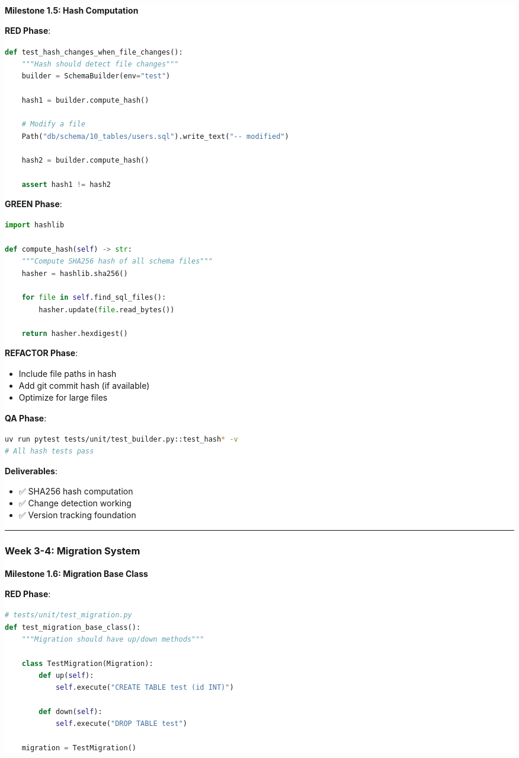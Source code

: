 
**Milestone 1.5: Hash Computation**

**RED Phase**:
```python
def test_hash_changes_when_file_changes():
    """Hash should detect file changes"""
    builder = SchemaBuilder(env="test")

    hash1 = builder.compute_hash()

    # Modify a file
    Path("db/schema/10_tables/users.sql").write_text("-- modified")

    hash2 = builder.compute_hash()

    assert hash1 != hash2
```

**GREEN Phase**:
```python
import hashlib

def compute_hash(self) -> str:
    """Compute SHA256 hash of all schema files"""
    hasher = hashlib.sha256()

    for file in self.find_sql_files():
        hasher.update(file.read_bytes())

    return hasher.hexdigest()
```

**REFACTOR Phase**:
- Include file paths in hash
- Add git commit hash (if available)
- Optimize for large files

**QA Phase**:
```bash
uv run pytest tests/unit/test_builder.py::test_hash* -v
# All hash tests pass
```

**Deliverables**:
- ✅ SHA256 hash computation
- ✅ Change detection working
- ✅ Version tracking foundation

---

### Week 3-4: Migration System

**Milestone 1.6: Migration Base Class**

**RED Phase**:
```python
# tests/unit/test_migration.py
def test_migration_base_class():
    """Migration should have up/down methods"""

    class TestMigration(Migration):
        def up(self):
            self.execute("CREATE TABLE test (id INT)")

        def down(self):
            self.execute("DROP TABLE test")

    migration = TestMigration()
```